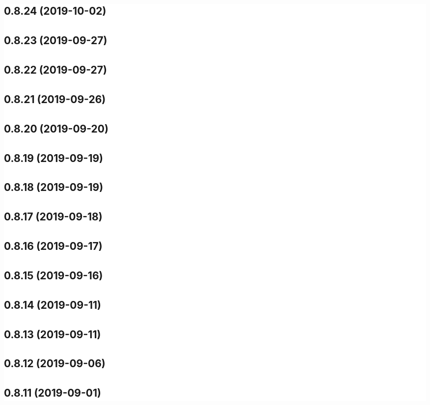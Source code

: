 

## 0.8.24 (2019-10-02)



## 0.8.23 (2019-09-27)



## 0.8.22 (2019-09-27)



## 0.8.21 (2019-09-26)



## 0.8.20 (2019-09-20)



## 0.8.19 (2019-09-19)



## 0.8.18 (2019-09-19)



## 0.8.17 (2019-09-18)



## 0.8.16 (2019-09-17)



## 0.8.15 (2019-09-16)



## 0.8.14 (2019-09-11)



## 0.8.13 (2019-09-11)



## 0.8.12 (2019-09-06)



## 0.8.11 (2019-09-01)
